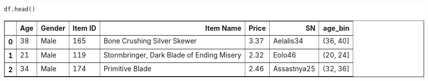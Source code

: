 
```python
df.head()
```




<div>
<style scoped>
    .dataframe tbody tr th:only-of-type {
        vertical-align: middle;
    }

    .dataframe tbody tr th {
        vertical-align: top;
    }

    .dataframe thead th {
        text-align: right;
    }
</style>
<table border="1" class="dataframe">
  <thead>
    <tr style="text-align: right;">
      <th></th>
      <th>Age</th>
      <th>Gender</th>
      <th>Item ID</th>
      <th>Item Name</th>
      <th>Price</th>
      <th>SN</th>
      <th>age_bin</th>
    </tr>
  </thead>
  <tbody>
    <tr>
      <th>0</th>
      <td>38</td>
      <td>Male</td>
      <td>165</td>
      <td>Bone Crushing Silver Skewer</td>
      <td>3.37</td>
      <td>Aelalis34</td>
      <td>(36, 40]</td>
    </tr>
    <tr>
      <th>1</th>
      <td>21</td>
      <td>Male</td>
      <td>119</td>
      <td>Stormbringer, Dark Blade of Ending Misery</td>
      <td>2.32</td>
      <td>Eolo46</td>
      <td>(20, 24]</td>
    </tr>
    <tr>
      <th>2</th>
      <td>34</td>
      <td>Male</td>
      <td>174</td>
      <td>Primitive Blade</td>
      <td>2.46</td>
      <td>Assastnya25</td>
      <td>(32, 36]</td>
    </tr>
    <tr>